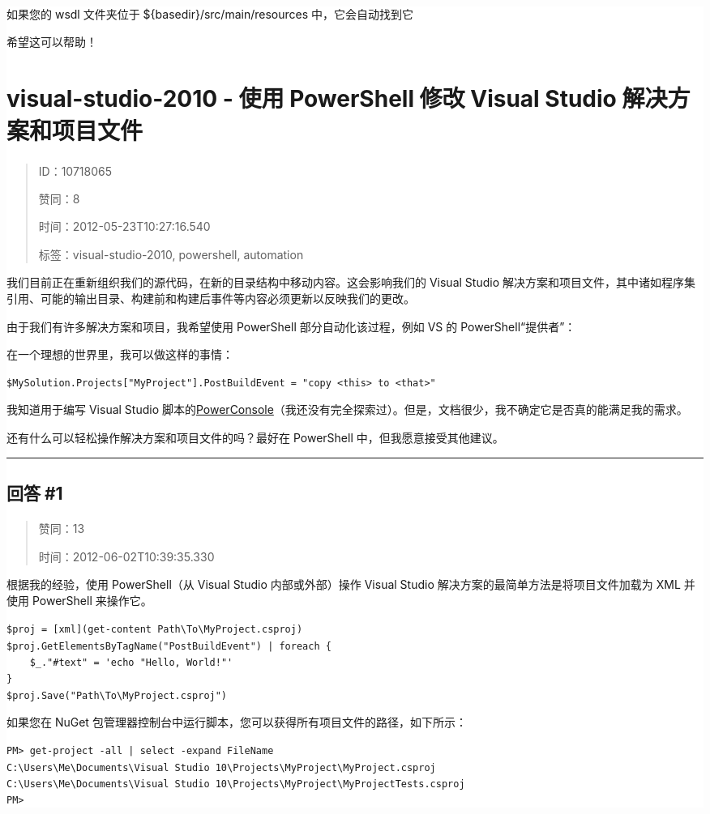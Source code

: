 如果您的 wsdl 文件夹位于 ${basedir}/src/main/resources 中，它会自动找到它

希望这可以帮助！

# visual-studio-2010 - 使用 PowerShell 修改 Visual Studio 解决方案和项目文件

> ID：10718065
> 
> 赞同：8
> 
> 时间：2012-05-23T10:27:16.540
> 
> 标签：visual-studio-2010, powershell, automation

我们目前正在重新组织我们的源代码，在新的目录结构中移动内容。这会影响我们的 Visual Studio 解决方案和项目文件，其中诸如程序集引用、可能的输出目录、构建前和构建后事件等内容必须更新以反映我们的更改。

由于我们有许多解决方案和项目，我希望使用 PowerShell 部分自动化该过程，例如 VS 的 PowerShell“提供者”：

在一个理想的世界里，我可以做这样的事情：

```
$MySolution.Projects["MyProject"].PostBuildEvent = "copy <this> to <that>" 
```

我知道用于编写 Visual Studio 脚本的[PowerConsole](http://visualstudiogallery.msdn.microsoft.com/67620d8c-93dd-4e57-aa86-c9404acbd7b3/)（我还没有完全探索过）。但是，文档很少，我不确定它是否真的能满足我的需求。

还有什么可以轻松操作解决方案和项目文件的吗？最好在 PowerShell 中，但我愿意接受其他建议。

* * *

## 回答 #1

> 赞同：13
> 
> 时间：2012-06-02T10:39:35.330

根据我的经验，使用 PowerShell（从 Visual Studio 内部或外部）操作 Visual Studio 解决方案的最简单方法是将项目文件加载为 XML 并使用 PowerShell 来操作它。

```
$proj = [xml](get-content Path\To\MyProject.csproj)
$proj.GetElementsByTagName("PostBuildEvent") | foreach {
    $_."#text" = 'echo "Hello, World!"'
}
$proj.Save("Path\To\MyProject.csproj") 
```

如果您在 NuGet 包管理器控制台中运行脚本，您可以获得所有项目文件的路径，如下所示：

```
PM> get-project -all | select -expand FileName
C:\Users\Me\Documents\Visual Studio 10\Projects\MyProject\MyProject.csproj
C:\Users\Me\Documents\Visual Studio 10\Projects\MyProject\MyProjectTests.csproj
PM> 
```
